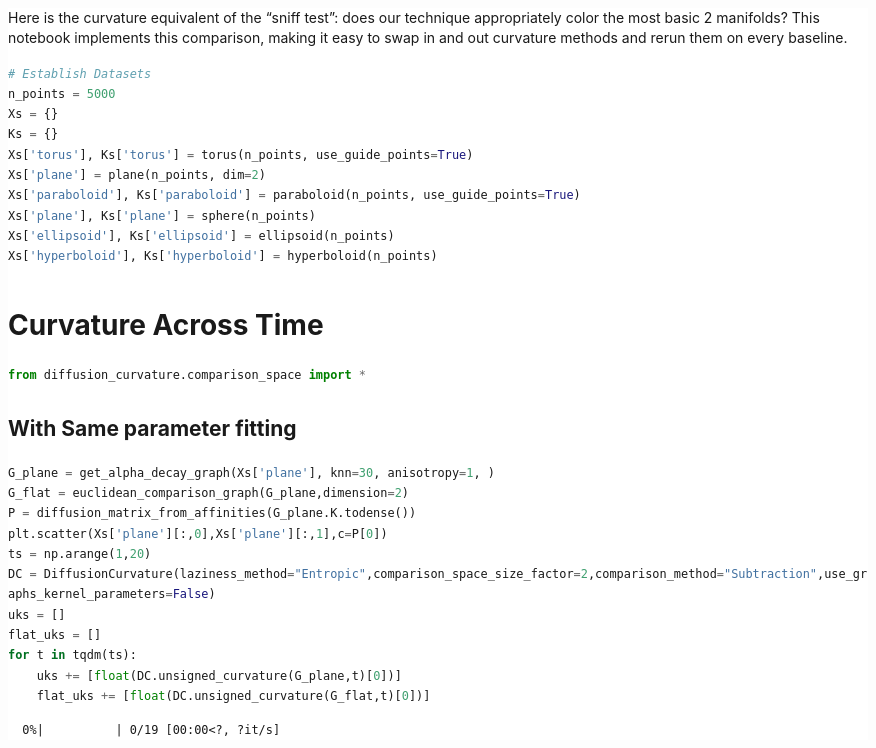 Here is the curvature equivalent of the “sniff test”: does our technique
appropriately color the most basic 2 manifolds? This notebook implements
this comparison, making it easy to swap in and out curvature methods and
rerun them on every baseline.

``` python
# Establish Datasets
n_points = 5000
Xs = {}
Ks = {}
Xs['torus'], Ks['torus'] = torus(n_points, use_guide_points=True)
Xs['plane'] = plane(n_points, dim=2)
Xs['paraboloid'], Ks['paraboloid'] = paraboloid(n_points, use_guide_points=True)
Xs['plane'], Ks['plane'] = sphere(n_points)
Xs['ellipsoid'], Ks['ellipsoid'] = ellipsoid(n_points)
Xs['hyperboloid'], Ks['hyperboloid'] = hyperboloid(n_points)
```

# Curvature Across Time

``` python
from diffusion_curvature.comparison_space import *
```

## With Same parameter fitting

``` python
G_plane = get_alpha_decay_graph(Xs['plane'], knn=30, anisotropy=1, )
G_flat = euclidean_comparison_graph(G_plane,dimension=2)
P = diffusion_matrix_from_affinities(G_plane.K.todense())
plt.scatter(Xs['plane'][:,0],Xs['plane'][:,1],c=P[0])
ts = np.arange(1,20)
DC = DiffusionCurvature(laziness_method="Entropic",comparison_space_size_factor=2,comparison_method="Subtraction",use_graphs_kernel_parameters=False)
uks = []
flat_uks = []
for t in tqdm(ts):
    uks += [float(DC.unsigned_curvature(G_plane,t)[0])]
    flat_uks += [float(DC.unsigned_curvature(G_flat,t)[0])]
```

      0%|          | 0/19 [00:00<?, ?it/s]
